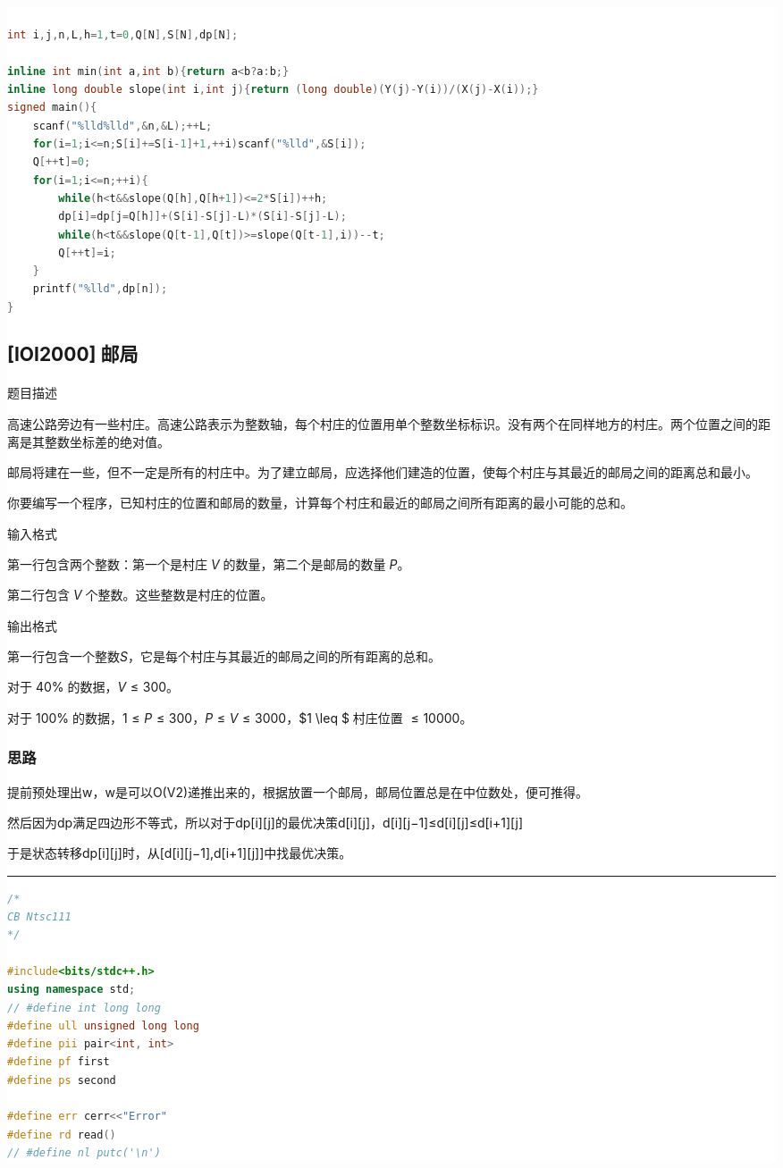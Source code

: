 ```C++

int i,j,n,L,h=1,t=0,Q[N],S[N],dp[N];

inline int min(int a,int b){return a<b?a:b;}
inline long double slope(int i,int j){return (long double)(Y(j)-Y(i))/(X(j)-X(i));}
signed main(){
    scanf("%lld%lld",&n,&L);++L; 
    for(i=1;i<=n;S[i]+=S[i-1]+1,++i)scanf("%lld",&S[i]);
    Q[++t]=0;
    for(i=1;i<=n;++i){
        while(h<t&&slope(Q[h],Q[h+1])<=2*S[i])++h;
        dp[i]=dp[j=Q[h]]+(S[i]-S[j]-L)*(S[i]-S[j]-L);
        while(h<t&&slope(Q[t-1],Q[t])>=slope(Q[t-1],i))--t;
        Q[++t]=i;
    }
    printf("%lld",dp[n]);
}
```

## [IOI2000] 邮局

题目描述

高速公路旁边有一些村庄。高速公路表示为整数轴，每个村庄的位置用单个整数坐标标识。没有两个在同样地方的村庄。两个位置之间的距离是其整数坐标差的绝对值。

邮局将建在一些，但不一定是所有的村庄中。为了建立邮局，应选择他们建造的位置，使每个村庄与其最近的邮局之间的距离总和最小。

你要编写一个程序，已知村庄的位置和邮局的数量，计算每个村庄和最近的邮局之间所有距离的最小可能的总和。

输入格式

第一行包含两个整数：第一个是村庄 $V$ 的数量，第二个是邮局的数量 $P$。

第二行包含 $V$ 个整数。这些整数是村庄的位置。

输出格式

第一行包含一个整数$S$，它是每个村庄与其最近的邮局之间的所有距离的总和。

对于 $40\%$ 的数据，$V \leq 300$。

对于 $100\%$ 的数据，$1 \leq P \leq 300$，$P \leq V  \leq 3000$，$1 \leq $ 村庄位置 $\leq 10000$。

### 思路

提前预处理出w，w是可以O(V2)递推出来的，根据放置一个邮局，邮局位置总是在中位数处，便可推得。

然后因为dp满足四边形不等式，所以对于dp[i][j]的最优决策d[i][j]，d[i][j−1]≤d[i][j]≤d[i+1][j]

于是状态转移dp[i][j]时，从[d[i][j−1],d[i+1][j]]中找最优决策。

---

```C++
/*
CB Ntsc111
*/

#include<bits/stdc++.h>
using namespace std;
// #define int long long
#define ull unsigned long long
#define pii pair<int, int>
#define pf first
#define ps second

#define err cerr<<"Error"
#define rd read()
// #define nl putc('\n')
```